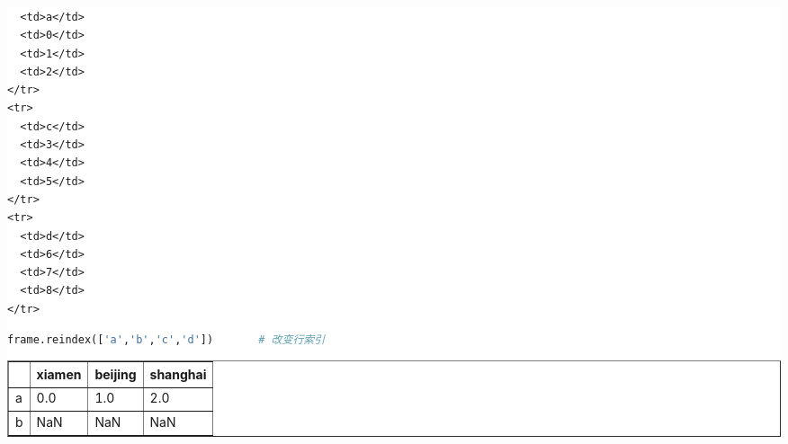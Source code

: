       <td>a</td>
      <td>0</td>
      <td>1</td>
      <td>2</td>
    </tr>
    <tr>
      <td>c</td>
      <td>3</td>
      <td>4</td>
      <td>5</td>
    </tr>
    <tr>
      <td>d</td>
      <td>6</td>
      <td>7</td>
      <td>8</td>
    </tr>
  </tbody>
</table>
</div>




```python
frame.reindex(['a','b','c','d'])       # 改变行索引
```




<div>
<style scoped>
    .dataframe tbody tr th:only-of-type {
        vertical-align: middle;
    }

    .dataframe tbody tr th {
        vertical-align: top;
    }

    .dataframe thead th {
        text-align: right;
    }
</style>
<table border="1" class="dataframe">
  <thead>
    <tr style="text-align: right;">
      <th></th>
      <th>xiamen</th>
      <th>beijing</th>
      <th>shanghai</th>
    </tr>
  </thead>
  <tbody>
    <tr>
      <td>a</td>
      <td>0.0</td>
      <td>1.0</td>
      <td>2.0</td>
    </tr>
    <tr>
      <td>b</td>
      <td>NaN</td>
      <td>NaN</td>
      <td>NaN</td>
    </tr>
    <tr>